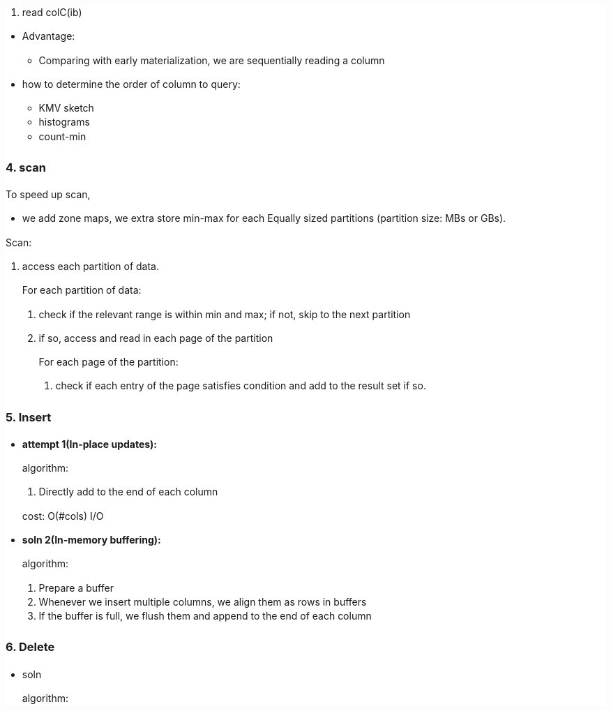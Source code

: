    1. read colC(ib)

- Advantage:
  - Comparing with early materialization, we are sequentially reading a column


- how to determine the order of column to query:
  - KMV sketch
  - histograms
  - count-min



### 4. scan

To speed up scan,

- we add zone maps, we extra store min-max for each Equally sized partitions (partition size: MBs or GBs).

Scan:

1. access each partition of data.

   For each partition of data:

   1. check if the relevant range is within min and max; if not, skip to the next partition

   2. if so, access and read in each page of the partition

      For each page of the partition:

      1. check if each entry of the page satisfies condition and add to the result set if so.



### 5. Insert

- **attempt 1(In-place updates):**

  algorithm:

  1. Directly add to the end of each column

  cost: O(#cols) I/O



- **soln 2(In-memory buffering):**

  algorithm:

  1. Prepare a buffer
  2. Whenever we insert multiple columns, we align them as rows in buffers
  3. If the buffer is full, we flush them and append to the end of each column



### 6. Delete

- soln

  algorithm:
